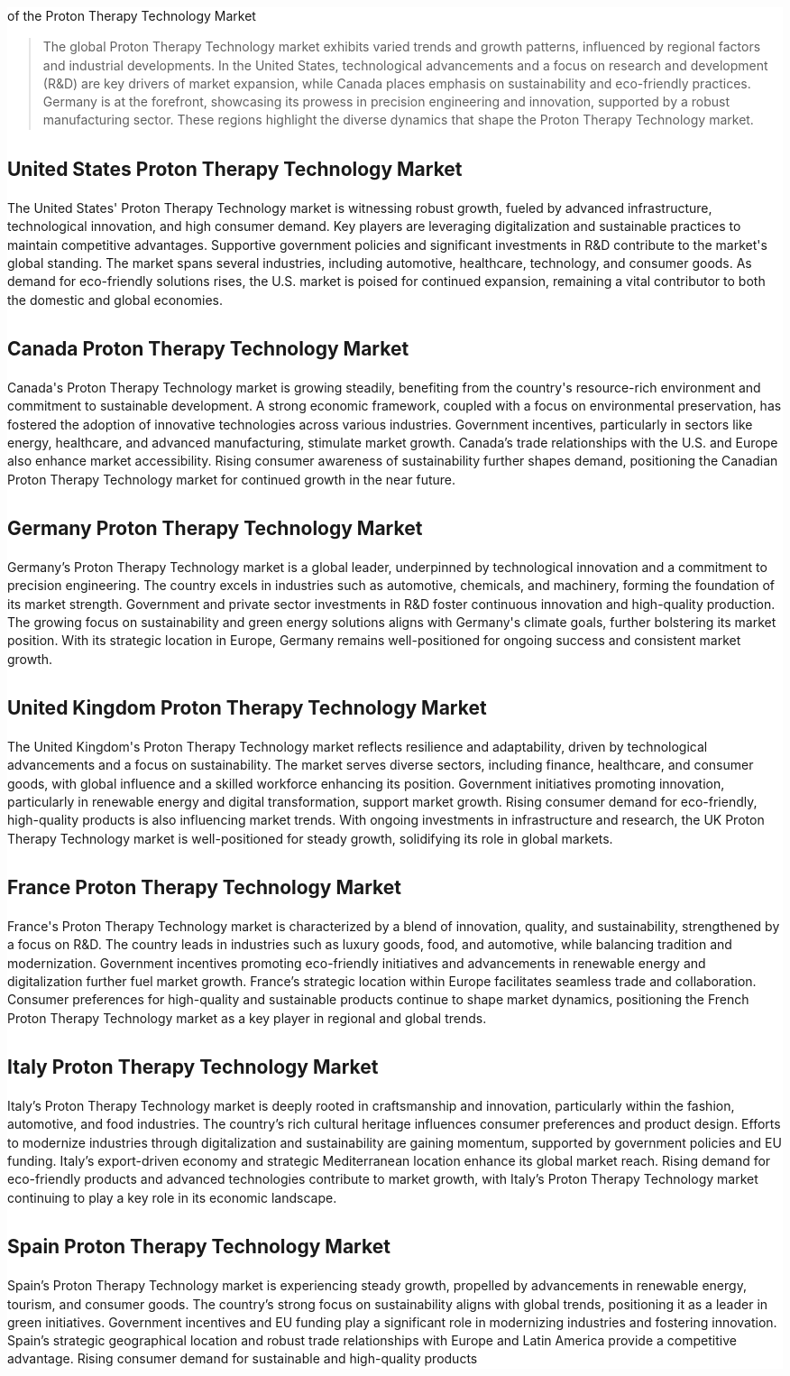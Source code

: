 of the Proton Therapy Technology Market</strong></h2><blockquote><p>The global Proton Therapy Technology market exhibits varied trends and growth patterns, influenced by regional factors and industrial developments. In the United States, technological advancements and a focus on research and development (R&amp;D) are key drivers of market expansion, while Canada places emphasis on sustainability and eco-friendly practices. Germany is at the forefront, showcasing its prowess in precision engineering and innovation, supported by a robust manufacturing sector. These regions highlight the diverse dynamics that shape the Proton Therapy Technology market.</p></blockquote><h2><strong>United States Proton Therapy Technology Market</strong></h2><p>The United States' Proton Therapy Technology market is witnessing robust growth, fueled by advanced infrastructure, technological innovation, and high consumer demand. Key players are leveraging digitalization and sustainable practices to maintain competitive advantages. Supportive government policies and significant investments in R&amp;D contribute to the market's global standing. The market spans several industries, including automotive, healthcare, technology, and consumer goods. As demand for eco-friendly solutions rises, the U.S. market is poised for continued expansion, remaining a vital contributor to both the domestic and global economies.</p><h2><strong>Canada Proton Therapy Technology Market</strong></h2><p>Canada's Proton Therapy Technology market is growing steadily, benefiting from the country's resource-rich environment and commitment to sustainable development. A strong economic framework, coupled with a focus on environmental preservation, has fostered the adoption of innovative technologies across various industries. Government incentives, particularly in sectors like energy, healthcare, and advanced manufacturing, stimulate market growth. Canada&rsquo;s trade relationships with the U.S. and Europe also enhance market accessibility. Rising consumer awareness of sustainability further shapes demand, positioning the Canadian Proton Therapy Technology market for continued growth in the near future.</p><h2><strong>Germany Proton Therapy Technology Market</strong></h2><p>Germany&rsquo;s Proton Therapy Technology market is a global leader, underpinned by technological innovation and a commitment to precision engineering. The country excels in industries such as automotive, chemicals, and machinery, forming the foundation of its market strength. Government and private sector investments in R&amp;D foster continuous innovation and high-quality production. The growing focus on sustainability and green energy solutions aligns with Germany's climate goals, further bolstering its market position. With its strategic location in Europe, Germany remains well-positioned for ongoing success and consistent market growth.</p><h2><strong>United Kingdom Proton Therapy Technology Market</strong></h2><p>The United Kingdom's Proton Therapy Technology market reflects resilience and adaptability, driven by technological advancements and a focus on sustainability. The market serves diverse sectors, including finance, healthcare, and consumer goods, with global influence and a skilled workforce enhancing its position. Government initiatives promoting innovation, particularly in renewable energy and digital transformation, support market growth. Rising consumer demand for eco-friendly, high-quality products is also influencing market trends. With ongoing investments in infrastructure and research, the UK Proton Therapy Technology market is well-positioned for steady growth, solidifying its role in global markets.</p><h2><strong>France Proton Therapy Technology Market</strong></h2><p>France's Proton Therapy Technology market is characterized by a blend of innovation, quality, and sustainability, strengthened by a focus on R&amp;D. The country leads in industries such as luxury goods, food, and automotive, while balancing tradition and modernization. Government incentives promoting eco-friendly initiatives and advancements in renewable energy and digitalization further fuel market growth. France&rsquo;s strategic location within Europe facilitates seamless trade and collaboration. Consumer preferences for high-quality and sustainable products continue to shape market dynamics, positioning the French Proton Therapy Technology market as a key player in regional and global trends.</p><h2><strong>Italy Proton Therapy Technology Market</strong></h2><p>Italy&rsquo;s Proton Therapy Technology market is deeply rooted in craftsmanship and innovation, particularly within the fashion, automotive, and food industries. The country&rsquo;s rich cultural heritage influences consumer preferences and product design. Efforts to modernize industries through digitalization and sustainability are gaining momentum, supported by government policies and EU funding. Italy&rsquo;s export-driven economy and strategic Mediterranean location enhance its global market reach. Rising demand for eco-friendly products and advanced technologies contribute to market growth, with Italy&rsquo;s Proton Therapy Technology market continuing to play a key role in its economic landscape.</p><h2><strong>Spain Proton Therapy Technology Market</strong></h2><p>Spain&rsquo;s Proton Therapy Technology market is experiencing steady growth, propelled by advancements in renewable energy, tourism, and consumer goods. The country&rsquo;s strong focus on sustainability aligns with global trends, positioning it as a leader in green initiatives. Government incentives and EU funding play a significant role in modernizing industries and fostering innovation. Spain&rsquo;s strategic geographical location and robust trade relationships with Europe and Latin America provide a competitive advantage. Rising consumer demand for sustainable and high-quality products